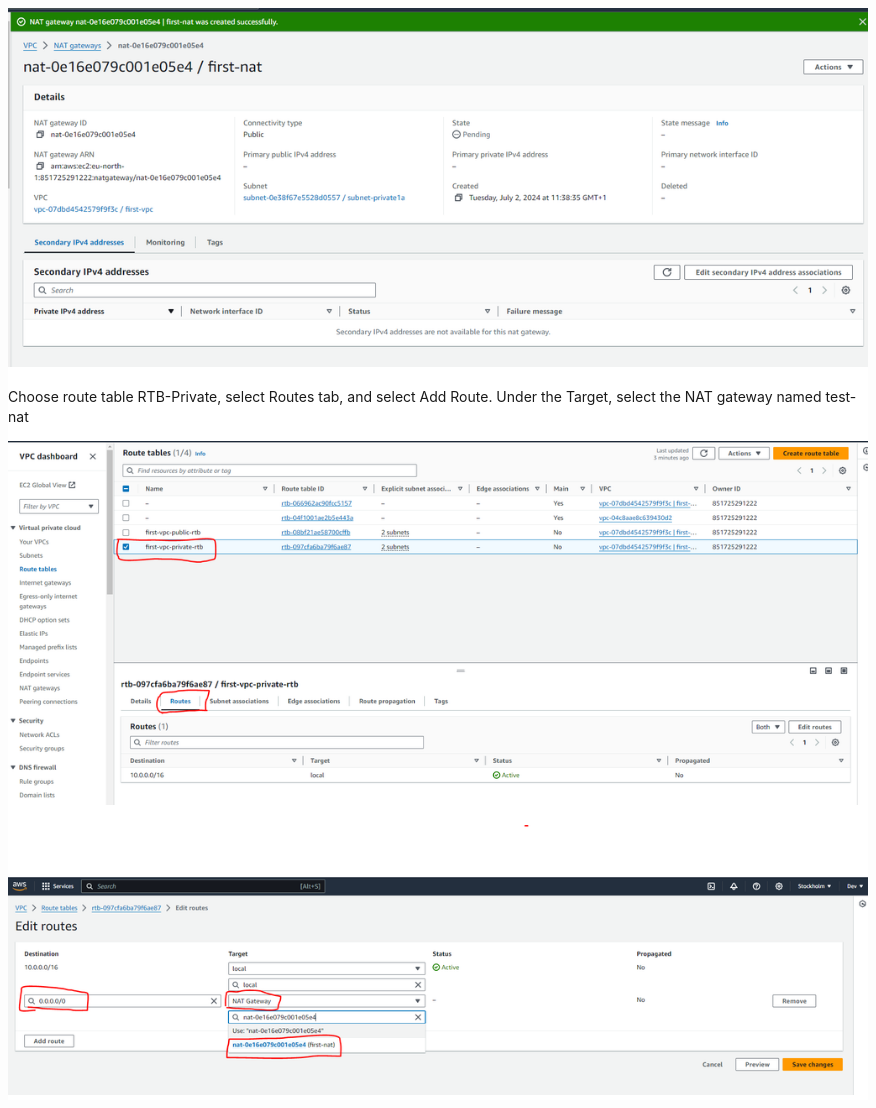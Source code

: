 ![alt text](<Images/Create NAT & Allocate Elastic IP 1.PNG>)

Choose route table RTB-Private, select Routes tab, and select Add Route. Under the Target, select the NAT gateway named test-nat

![alt text](<Images/Add NAT to Route Table.PNG>)

![alt text](<Images/Add NAT to Route Table 1.PNG>)
